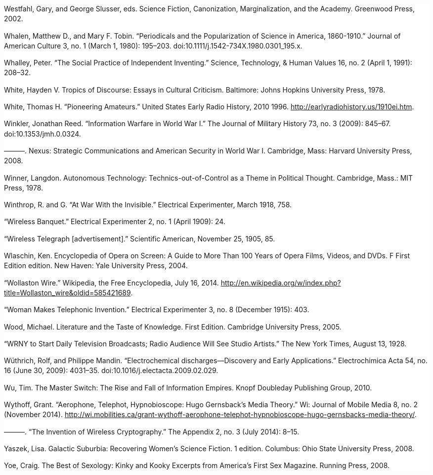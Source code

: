 Westfahl, Gary, and George Slusser, eds. Science Fiction, Canonization, Marginalization, and the Academy. Greenwood Press, 2002.

Whalen, Matthew D., and Mary F. Tobin. “Periodicals and the Popularization of Science in America, 1860-1910.” Journal of American Culture 3, no. 1 (March 1, 1980): 195–203. doi:10.1111/j.1542-734X.1980.0301_195.x.

Whalley, Peter. “The Social Practice of Independent Inventing.” Science, Technology, & Human Values 16, no. 2 (April 1, 1991): 208–32.

White, Hayden V. Tropics of Discourse: Essays in Cultural Criticism. Baltimore: Johns Hopkins University Press, 1978.

White, Thomas H. “Pioneering Amateurs.” United States Early Radio History, 2010 1996. http://earlyradiohistory.us/1910ei.htm.

Winkler, Jonathan Reed. “Information Warfare in World War I.” The Journal of Military History 73, no. 3 (2009): 845–67. doi:10.1353/jmh.0.0324.

———. Nexus: Strategic Communications and American Security in World War I. Cambridge, Mass: Harvard University Press, 2008.

Winner, Langdon. Autonomous Technology: Technics-out-of-Control as a Theme in Political Thought. Cambridge, Mass.: MIT Press, 1978.

Winthrop, R. and G. “At War With the Invisible.” Electrical Experimenter, March 1918, 758.

“Wireless Banquet.” Electrical Experimenter 2, no. 1 (April 1909): 24.

“Wireless Telegraph [advertisement].” Scientific American, November 25, 1905, 85.

Wlaschin, Ken. Encyclopedia of Opera on Screen: A Guide to More Than 100 Years of Opera Films, Videos, and DVDs. F First Edition edition. New Haven: Yale University Press, 2004.

“Wollaston Wire.” Wikipedia, the Free Encyclopedia, July 16, 2014. http://en.wikipedia.org/w/index.php?title=Wollaston_wire&oldid=585421689.

“Woman Makes Telephonic Invention.” Electrical Experimenter 3, no. 8 (December 1915): 403.

Wood, Michael. Literature and the Taste of Knowledge. First Edition. Cambridge University Press, 2005.

“WRNY to Start Daily Television Broadcasts; Radio Audience Will See Studio Artists.” The New York Times, August 13, 1928.

Wüthrich, Rolf, and Philippe Mandin. “Electrochemical discharges—Discovery and Early Applications.” Electrochimica Acta 54, no. 16 (June 30, 2009): 4031–35. doi:10.1016/j.electacta.2009.02.029.

Wu, Tim. The Master Switch: The Rise and Fall of Information Empires. Knopf Doubleday Publishing Group, 2010.

Wythoff, Grant. “Aerophone, Telephot, Hypnobioscope: Hugo Gernsback’s Media Theory.” Wi: Journal of Mobile Media 8, no. 2 (November 2014). http://wi.mobilities.ca/grant-wythoff-aerophone-telephot-hypnobioscope-hugo-gernsbacks-media-theory/.

———. “The Invention of Wireless Cryptography.” The Appendix 2, no. 3 (July 2014): 8–15.

Yaszek, Lisa. Galactic Suburbia: Recovering Women’s Science Fiction. 1 edition. Columbus: Ohio State University Press, 2008.

Yoe, Craig. The Best of Sexology: Kinky and Kooky Excerpts from America’s First Sex Magazine. Running Press, 2008.
